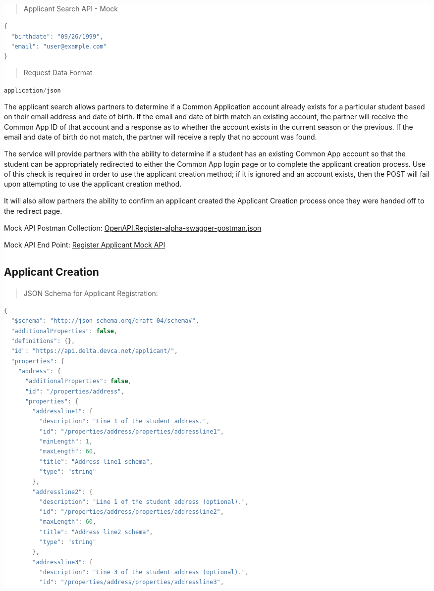 > Applicant Search API - Mock

```csharp
{
  "birthdate": "09/26/1999",
  "email": "user@example.com"
}
```

> Request Data Format

```csharp
application/json
```

The applicant search allows partners to determine if a Common Application account already exists for a particular student based on their email address and date of birth.  If the email and date of birth match an existing account, the partner will receive the Common App ID of that account and a response as to whether the account exists in the current season or the previous.  If the email and date of birth do not match, the partner will receive a reply that no account was found.

The service will provide partners with the ability to determine if a student has an existing Common App account so that the student can be appropriately redirected to either the Common App login page or to complete the applicant creation process. Use of this check is required in order to use the applicant creation method; if it is ignored and an account exists, then the POST will fail upon attempting to use the applicant creation method.

It will also allow partners the ability to confirm an applicant created the Applicant Creation process once they were handed off to the redirect page.

Mock API Postman Collection: [OpenAPI.Register-alpha-swagger-postman.json](/json/OpenAPI.Register-alpha-swagger-postman-applicant-search.json)

Mock API End Point: [Register Applicant Mock API](https://api.delta.devca.net/applicant/)

## Applicant Creation

> JSON Schema for Applicant Registration:

```csharp
{
  "$schema": "http://json-schema.org/draft-04/schema#",
  "additionalProperties": false,
  "definitions": {},
  "id": "https://api.delta.devca.net/applicant/",
  "properties": {
    "address": {
      "additionalProperties": false,
      "id": "/properties/address",
      "properties": {
        "addressline1": {
          "description": "Line 1 of the student address.",
          "id": "/properties/address/properties/addressline1",
          "minLength": 1,
          "maxLength": 60,
          "title": "Address line1 schema",
          "type": "string"
        },
        "addressline2": {
          "description": "Line 1 of the student address (optional).",
          "id": "/properties/address/properties/addressline2",
          "maxLength": 60,
          "title": "Address line2 schema",
          "type": "string"
        },
        "addressline3": {
          "description": "Line 3 of the student address (optional).",
          "id": "/properties/address/properties/addressline3",
```